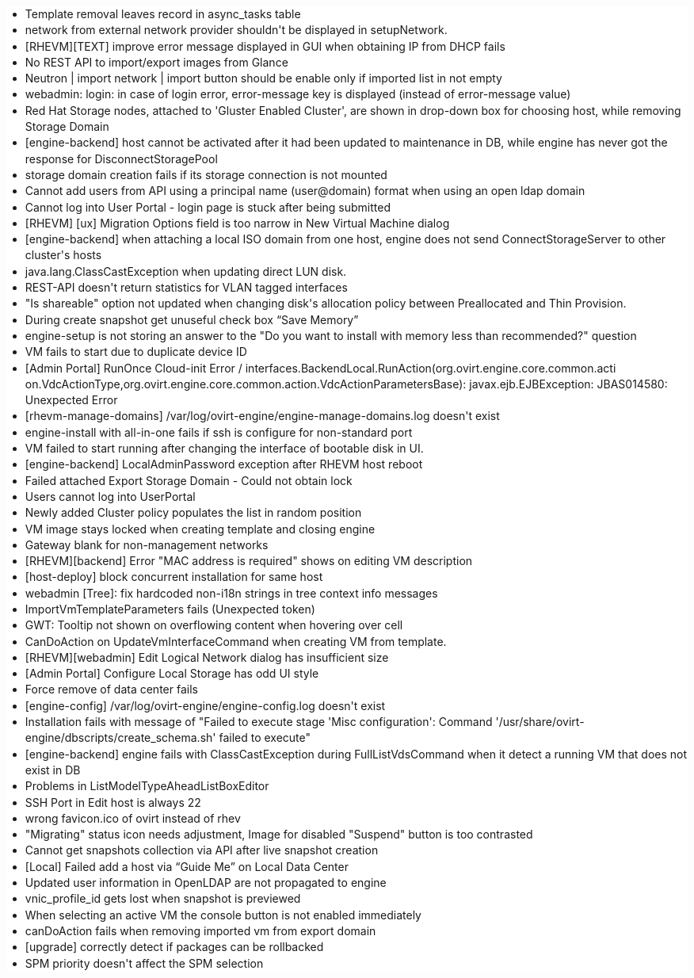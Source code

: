 - Template removal leaves record in async_tasks table
 - network from external network provider shouldn't be displayed in setupNetwork.
 - [RHEVM][TEXT] improve error message displayed in GUI when obtaining IP from DHCP fails
 - No REST API to import/export images from Glance
 - Neutron | import network | import button should be enable only if imported list in not empty
 - webadmin: login: in case of login error, error-message key is displayed (instead of error-message value)
 - Red Hat Storage nodes, attached to 'Gluster Enabled Cluster', are shown in drop-down box for choosing host, while removing Storage Domain
 - [engine-backend] host cannot be activated after it had been updated to maintenance in DB, while engine has never got the response for DisconnectStoragePool
 - storage domain creation fails if its storage connection is not mounted
 - Cannot add users from API using a principal name (user@domain) format when using an open ldap domain
 - Cannot log into User Portal - login page is stuck after being submitted
 - [RHEVM] [ux] Migration Options field is too narrow in New Virtual Machine dialog
 - [engine-backend] when attaching a local ISO domain from one host, engine does not send ConnectStorageServer to other cluster's hosts
 - java.lang.ClassCastException when updating direct LUN disk.
 - REST-API doesn't return statistics for VLAN tagged interfaces
 - "Is shareable" option not updated when changing disk's allocation policy between Preallocated and Thin Provision.
 - During create snapshot get unuseful check box “Save Memory”
 - engine-setup is not storing an answer to the "Do you want to install with memory less than recommended?" question
 - VM fails to start due to duplicate device ID
 - [Admin Portal] RunOnce Cloud-init Error / interfaces.BackendLocal.RunAction(org.ovirt.engine.core.common.acti on.VdcActionType,org.ovirt.engine.core.common.action.VdcActionParametersBase): javax.ejb.EJBException: JBAS014580: Unexpected Error
 - [rhevm-manage-domains] /var/log/ovirt-engine/engine-manage-domains.log doesn't exist
 - engine-install with all-in-one fails if ssh is configure for non-standard port
 - VM failed to start running after changing the interface of bootable disk in UI.
 - [engine-backend] LocalAdminPassword exception after RHEVM host reboot
 - Failed attached Export Storage Domain - Could not obtain lock
 - Users cannot log into UserPortal
 - Newly added Cluster policy populates the list in random position
 - VM image stays locked when creating template and closing engine
 - Gateway blank for non-management networks
 - [RHEVM][backend] Error "MAC address is required" shows on editing VM description
 - [host-deploy] block concurrent installation for same host
 - webadmin [Tree]: fix hardcoded non-i18n strings in tree context info messages
 - ImportVmTemplateParameters fails (Unexpected token)
 - GWT: Tooltip not shown on overflowing content when hovering over cell
 - CanDoAction on UpdateVmInterfaceCommand when creating VM from template.
 - [RHEVM][webadmin] Edit Logical Network dialog has insufficient size
 - [Admin Portal] Configure Local Storage has odd UI style
 - Force remove of data center fails
 - [engine-config] /var/log/ovirt-engine/engine-config.log doesn't exist
 - Installation fails with message of "Failed to execute stage 'Misc configuration': Command '/usr/share/ovirt-engine/dbscripts/create_schema.sh' failed to execute"
 - [engine-backend] engine fails with ClassCastException during FullListVdsCommand when it detect a running VM that does not exist in DB
 - Problems in ListModelTypeAheadListBoxEditor
 - SSH Port in Edit host is always 22
 - wrong favicon.ico of ovirt instead of rhev
 - "Migrating" status icon needs adjustment, Image for disabled "Suspend" button is too contrasted
 - Cannot get snapshots collection via API after live snapshot creation
 - [Local] Failed add a host via “Guide Me” on Local Data Center
 - Updated user information in OpenLDAP are not propagated to engine
 - vnic_profile_id gets lost when snapshot is previewed
 - When selecting an active VM the console button is not enabled immediately
 - canDoAction fails when removing imported vm from export domain
 - [upgrade] correctly detect if packages can be rollbacked
 - SPM priority doesn't affect the SPM selection